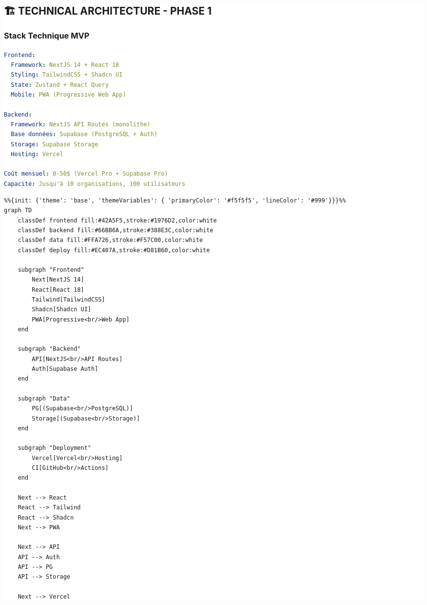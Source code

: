 
## 🏗️ **TECHNICAL ARCHITECTURE - PHASE 1**

### **Stack Technique MVP**

```yaml
Frontend:
  Framework: NextJS 14 + React 18
  Styling: TailwindCSS + Shadcn UI
  State: Zustand + React Query
  Mobile: PWA (Progressive Web App)
  
Backend:
  Framework: NextJS API Routes (monolithe)
  Base données: Supabase (PostgreSQL + Auth)
  Storage: Supabase Storage
  Hosting: Vercel
  
Coût mensuel: 0-50$ (Vercel Pro + Supabase Pro)
Capacité: Jusqu'à 10 organisations, 100 utilisateurs
```

```mermaid
%%{init: {'theme': 'base', 'themeVariables': { 'primaryColor': '#f5f5f5', 'lineColor': '#999'}}}%%
graph TD
    classDef frontend fill:#42A5F5,stroke:#1976D2,color:white
    classDef backend fill:#66BB6A,stroke:#388E3C,color:white
    classDef data fill:#FFA726,stroke:#F57C00,color:white
    classDef deploy fill:#EC407A,stroke:#D81B60,color:white

    subgraph "Frontend"
        Next[NextJS 14]
        React[React 18]
        Tailwind[TailwindCSS]
        Shadcn[Shadcn UI]
        PWA[Progressive<br/>Web App]
    end
    
    subgraph "Backend"
        API[NextJS<br/>API Routes]
        Auth[Supabase Auth]
    end
    
    subgraph "Data"
        PG[(Supabase<br/>PostgreSQL)]
        Storage[(Supabase<br/>Storage)]
    end
    
    subgraph "Deployment"
        Vercel[Vercel<br/>Hosting]
        CI[GitHub<br/>Actions]
    end
    
    Next --> React
    React --> Tailwind
    React --> Shadcn
    Next --> PWA
    
    Next --> API
    API --> Auth
    API --> PG
    API --> Storage
    
    Next --> Vercel
```
